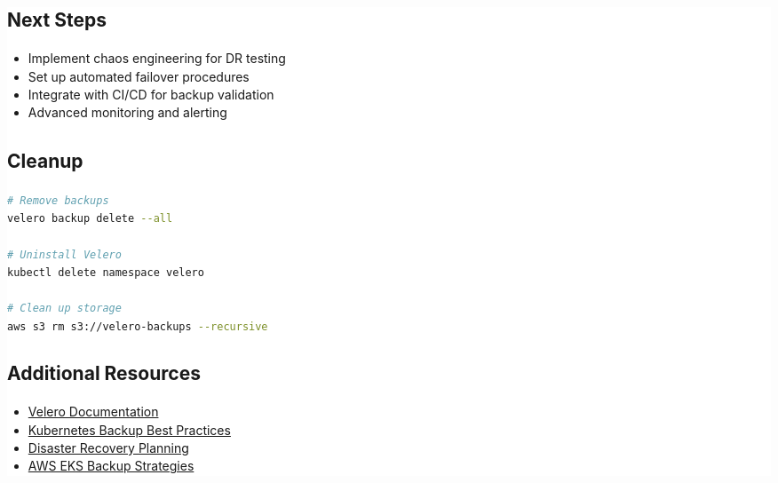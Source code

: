 ## Next Steps
- Implement chaos engineering for DR testing
- Set up automated failover procedures
- Integrate with CI/CD for backup validation
- Advanced monitoring and alerting

## Cleanup
```bash
# Remove backups
velero backup delete --all

# Uninstall Velero
kubectl delete namespace velero

# Clean up storage
aws s3 rm s3://velero-backups --recursive
```

## Additional Resources
- [Velero Documentation](https://velero.io/docs/)
- [Kubernetes Backup Best Practices](https://kubernetes.io/docs/concepts/cluster-administration/backup/)
- [Disaster Recovery Planning](https://cloud.google.com/architecture/disaster-recovery-planning-guide)
- [AWS EKS Backup Strategies](https://docs.aws.amazon.com/eks/latest/userguide/backup-restore.html)
